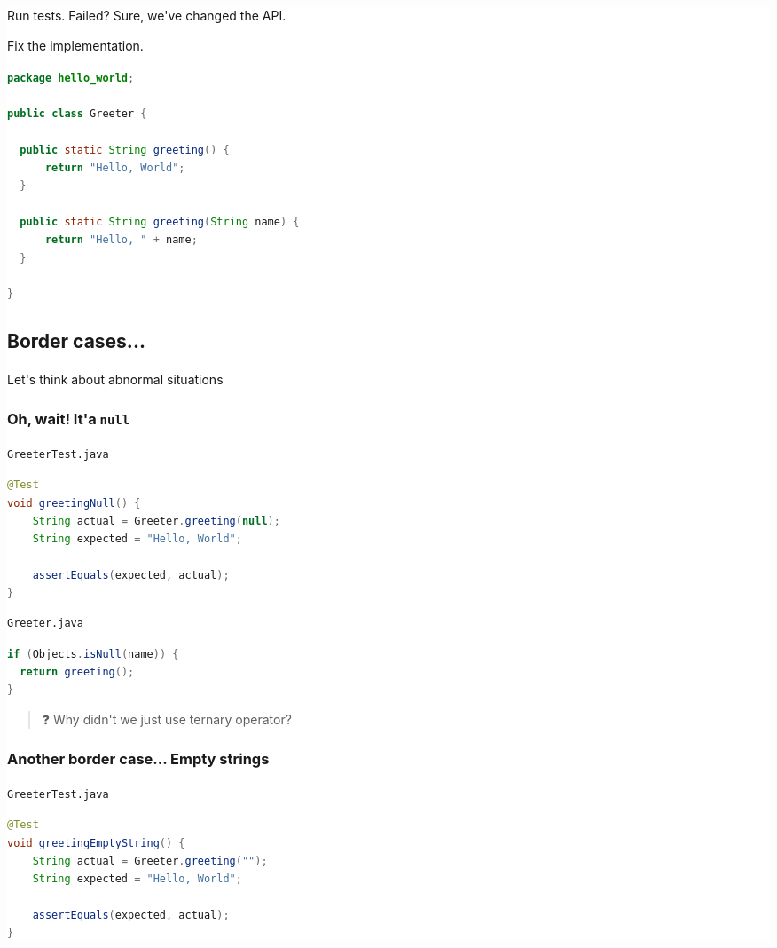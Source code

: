 Run tests. Failed? Sure, we've changed the API.

Fix the implementation.

```java
package hello_world;

public class Greeter {

  public static String greeting() {
      return "Hello, World";
  }

  public static String greeting(String name) {
      return "Hello, " + name;
  }

}
```

## Border cases...

Let's think about abnormal situations

### Oh, wait! It'a `null`

`GreeterTest.java`

```java
@Test
void greetingNull() {
    String actual = Greeter.greeting(null);
    String expected = "Hello, World";

    assertEquals(expected, actual);
}
```

`Greeter.java`

```java
if (Objects.isNull(name)) {
  return greeting();
}
```

> ❓ Why didn't we just use ternary operator? 

### Another border case... Empty strings

`GreeterTest.java`

```java
@Test
void greetingEmptyString() {
    String actual = Greeter.greeting("");
    String expected = "Hello, World";

    assertEquals(expected, actual);
}
```
